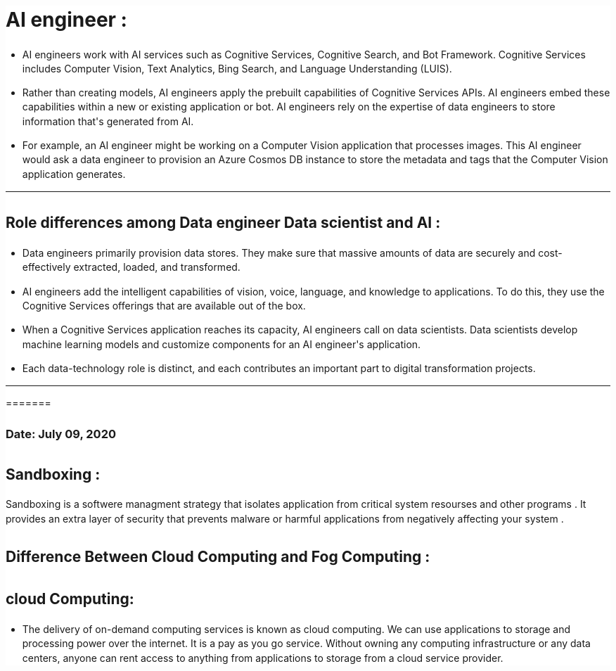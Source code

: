 # AI engineer :

- AI engineers work with AI services such as Cognitive Services, Cognitive Search, and Bot Framework. Cognitive Services includes Computer Vision, Text Analytics, Bing Search, and Language Understanding (LUIS).

- Rather than creating models, AI engineers apply the prebuilt capabilities of Cognitive Services APIs. AI engineers embed these capabilities within a new or existing application or bot. AI engineers rely on the expertise of data engineers to store information that's generated from AI.

- For example, an AI engineer might be working on a Computer Vision application that processes images. This AI engineer would ask a data engineer to provision an Azure Cosmos DB instance to store the metadata and tags that the Computer Vision application generates.

----

## Role differences among Data engineer Data scientist and AI :


- Data engineers primarily provision data stores. They make sure that massive amounts of data are securely and cost-effectively extracted, loaded, and transformed.

- AI engineers add the intelligent capabilities of vision, voice, language, and knowledge to applications. To do this, they use the Cognitive Services offerings that are available out of the box.

- When a Cognitive Services application reaches its capacity, AI engineers call on data scientists. Data scientists develop machine learning models and customize components for an AI engineer's application.

- Each data-technology role is distinct, and each contributes an important part to digital transformation projects.

----
=======
### Date: July 09, 2020

## Sandboxing  :

Sandboxing is a softwere managment strategy that isolates application from critical system resourses and other programs . It provides an extra layer of security that prevents malware or harmful applications from negatively affecting your system . 

##  Difference Between Cloud Computing and Fog Computing :

## cloud Computing: 

- The delivery of on-demand computing services is known as cloud computing. We can use applications to storage and processing power over the internet. It is a pay as you go service. Without owning any computing infrastructure or any data centers, anyone can rent access to anything from applications to storage from a cloud service provider.
